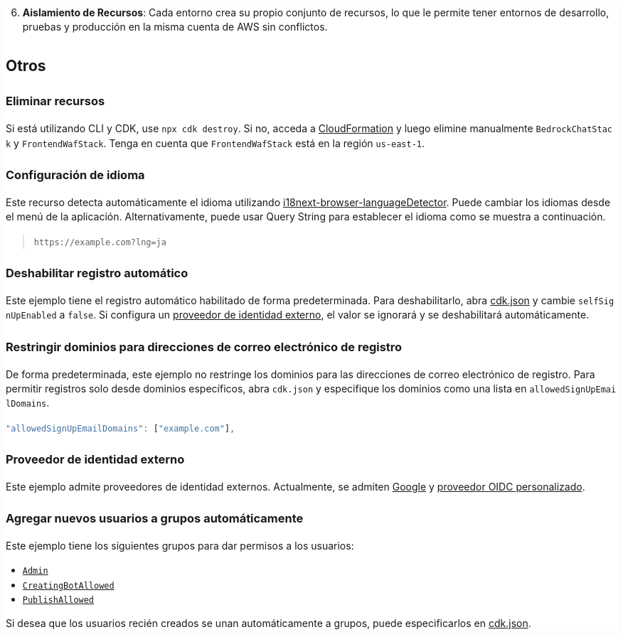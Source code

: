 6. **Aislamiento de Recursos**: Cada entorno crea su propio conjunto de recursos, lo que le permite tener entornos de desarrollo, pruebas y producción en la misma cuenta de AWS sin conflictos.

## Otros

### Eliminar recursos

Si está utilizando CLI y CDK, use `npx cdk destroy`. Si no, acceda a [CloudFormation](https://console.aws.amazon.com/cloudformation/home) y luego elimine manualmente `BedrockChatStack` y `FrontendWafStack`. Tenga en cuenta que `FrontendWafStack` está en la región `us-east-1`.

### Configuración de idioma

Este recurso detecta automáticamente el idioma utilizando [i18next-browser-languageDetector](https://github.com/i18next/i18next-browser-languageDetector). Puede cambiar los idiomas desde el menú de la aplicación. Alternativamente, puede usar Query String para establecer el idioma como se muestra a continuación.

> `https://example.com?lng=ja`

### Deshabilitar registro automático

Este ejemplo tiene el registro automático habilitado de forma predeterminada. Para deshabilitarlo, abra [cdk.json](./cdk/cdk.json) y cambie `selfSignUpEnabled` a `false`. Si configura un [proveedor de identidad externo](#external-identity-provider), el valor se ignorará y se deshabilitará automáticamente.

### Restringir dominios para direcciones de correo electrónico de registro

De forma predeterminada, este ejemplo no restringe los dominios para las direcciones de correo electrónico de registro. Para permitir registros solo desde dominios específicos, abra `cdk.json` y especifique los dominios como una lista en `allowedSignUpEmailDomains`.

```ts
"allowedSignUpEmailDomains": ["example.com"],
```

### Proveedor de identidad externo

Este ejemplo admite proveedores de identidad externos. Actualmente, se admiten [Google](./idp/SET_UP_GOOGLE_es-ES.md) y [proveedor OIDC personalizado](./idp/SET_UP_CUSTOM_OIDC_es-ES.md).

### Agregar nuevos usuarios a grupos automáticamente

Este ejemplo tiene los siguientes grupos para dar permisos a los usuarios:

- [`Admin`](./ADMINISTRATOR_es-ES.md)
- [`CreatingBotAllowed`](#bot-personalization)
- [`PublishAllowed`](./PUBLISH_API_es-ES.md)

Si desea que los usuarios recién creados se unan automáticamente a grupos, puede especificarlos en [cdk.json](./cdk/cdk.json).
